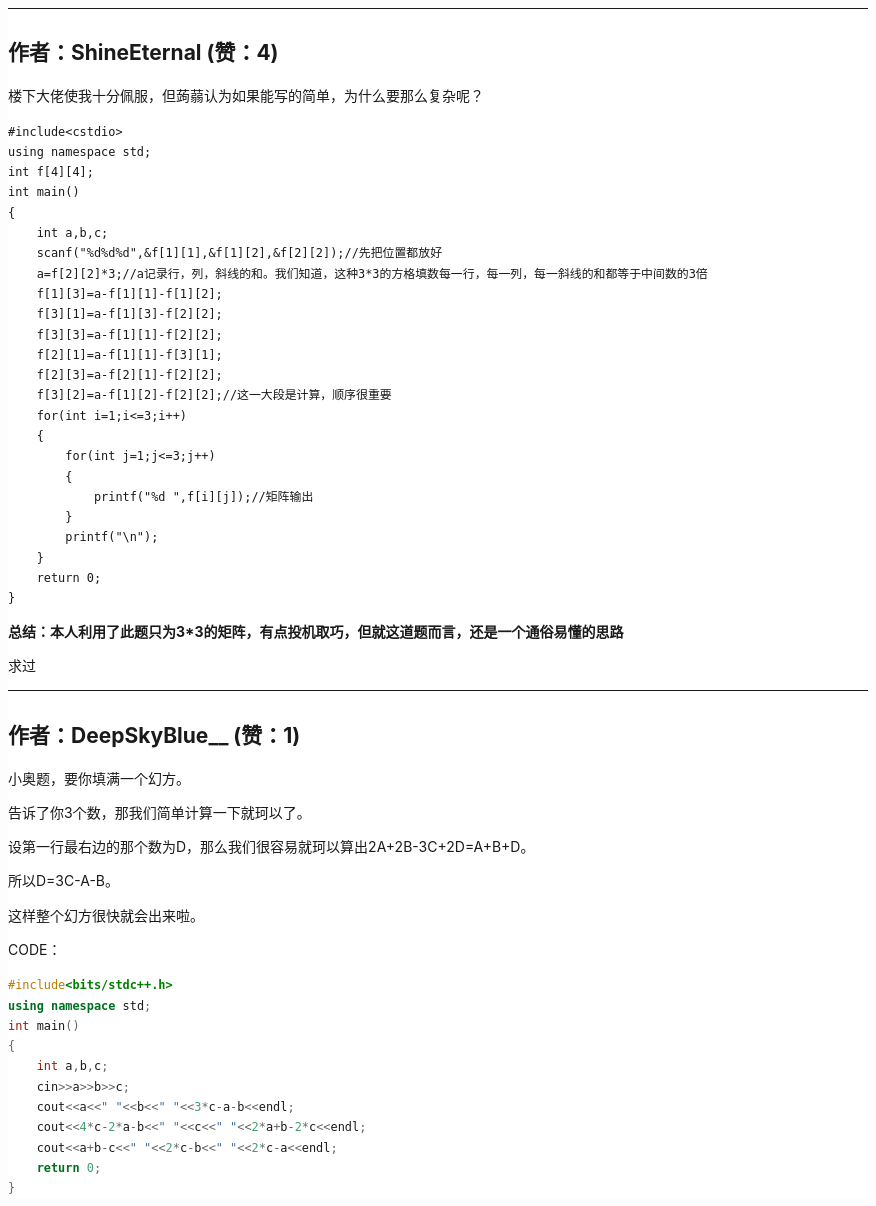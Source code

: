 
---

## 作者：ShineEternal (赞：4)

楼下大佬使我十分佩服，但蒟蒻认为如果能写的简单，为什么要那么复杂呢？
```
#include<cstdio>
using namespace std;
int f[4][4];
int main()
{
	int a,b,c;
	scanf("%d%d%d",&f[1][1],&f[1][2],&f[2][2]);//先把位置都放好
	a=f[2][2]*3;//a记录行，列，斜线的和。我们知道，这种3*3的方格填数每一行，每一列，每一斜线的和都等于中间数的3倍
	f[1][3]=a-f[1][1]-f[1][2];
	f[3][1]=a-f[1][3]-f[2][2];
	f[3][3]=a-f[1][1]-f[2][2];
	f[2][1]=a-f[1][1]-f[3][1];
	f[2][3]=a-f[2][1]-f[2][2];
	f[3][2]=a-f[1][2]-f[2][2];//这一大段是计算，顺序很重要
	for(int i=1;i<=3;i++)
	{
		for(int j=1;j<=3;j++)
		{
			printf("%d ",f[i][j]);//矩阵输出
		}
		printf("\n");
	}
	return 0;
}
```
**总结：本人利用了此题只为3*3的矩阵，有点投机取巧，但就这道题而言，还是一个通俗易懂的思路**

求过

---

## 作者：DeepSkyBlue__ (赞：1)

小奥题，要你填满一个幻方。

告诉了你3个数，那我们简单计算一下就珂以了。

设第一行最右边的那个数为D，那么我们很容易就珂以算出2A+2B-3C+2D=A+B+D。

所以D=3C-A-B。

这样整个幻方很快就会出来啦。

CODE：



```cpp
#include<bits/stdc++.h>
using namespace std;
int main()
{
	int a,b,c;
	cin>>a>>b>>c;
	cout<<a<<" "<<b<<" "<<3*c-a-b<<endl;
	cout<<4*c-2*a-b<<" "<<c<<" "<<2*a+b-2*c<<endl;
	cout<<a+b-c<<" "<<2*c-b<<" "<<2*c-a<<endl;
	return 0;
}
```


[problemUrl]: https://atcoder.jp/contests/cf16-relay-open/tasks/relay_d